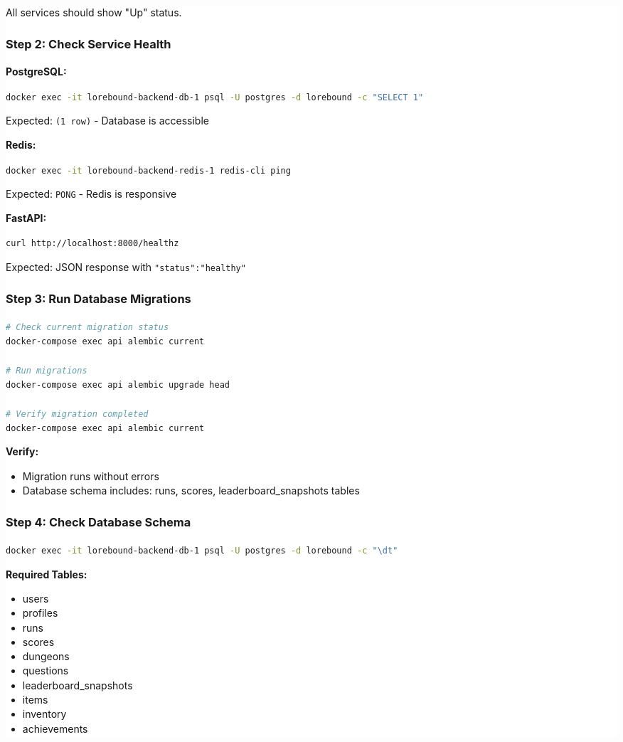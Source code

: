 All services should show "Up" status.

### Step 2: Check Service Health

**PostgreSQL:**
```bash
docker exec -it lorebound-backend-db-1 psql -U postgres -d lorebound -c "SELECT 1"
```
Expected: `(1 row)` - Database is accessible

**Redis:**
```bash
docker exec -it lorebound-backend-redis-1 redis-cli ping
```
Expected: `PONG` - Redis is responsive

**FastAPI:**
```bash
curl http://localhost:8000/healthz
```
Expected: JSON response with `"status":"healthy"`

### Step 3: Run Database Migrations
```bash
# Check current migration status
docker-compose exec api alembic current

# Run migrations
docker-compose exec api alembic upgrade head

# Verify migration completed
docker-compose exec api alembic current
```

**Verify:**
- Migration runs without errors
- Database schema includes: runs, scores, leaderboard_snapshots tables

### Step 4: Check Database Schema
```bash
docker exec -it lorebound-backend-db-1 psql -U postgres -d lorebound -c "\dt"
```

**Required Tables:**
- users
- profiles
- runs
- scores
- dungeons
- questions
- leaderboard_snapshots
- items
- inventory
- achievements
